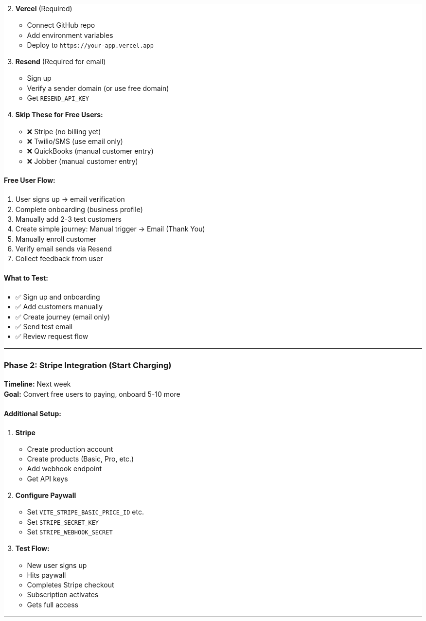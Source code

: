 2. **Vercel** (Required)
   - Connect GitHub repo
   - Add environment variables
   - Deploy to `https://your-app.vercel.app`

3. **Resend** (Required for email)
   - Sign up
   - Verify a sender domain (or use free domain)
   - Get `RESEND_API_KEY`

4. **Skip These for Free Users:**
   - ❌ Stripe (no billing yet)
   - ❌ Twilio/SMS (use email only)
   - ❌ QuickBooks (manual customer entry)
   - ❌ Jobber (manual customer entry)

#### Free User Flow:
1. User signs up → email verification
2. Complete onboarding (business profile)
3. Manually add 2-3 test customers
4. Create simple journey: Manual trigger → Email (Thank You)
5. Manually enroll customer
6. Verify email sends via Resend
7. Collect feedback from user

#### What to Test:
- ✅ Sign up and onboarding
- ✅ Add customers manually
- ✅ Create journey (email only)
- ✅ Send test email
- ✅ Review request flow

---

### Phase 2: Stripe Integration (Start Charging)
**Timeline:** Next week  
**Goal:** Convert free users to paying, onboard 5-10 more

#### Additional Setup:
1. **Stripe**
   - Create production account
   - Create products (Basic, Pro, etc.)
   - Add webhook endpoint
   - Get API keys

2. **Configure Paywall**
   - Set `VITE_STRIPE_BASIC_PRICE_ID` etc.
   - Set `STRIPE_SECRET_KEY`
   - Set `STRIPE_WEBHOOK_SECRET`

3. **Test Flow:**
   - New user signs up
   - Hits paywall
   - Completes Stripe checkout
   - Subscription activates
   - Gets full access

---